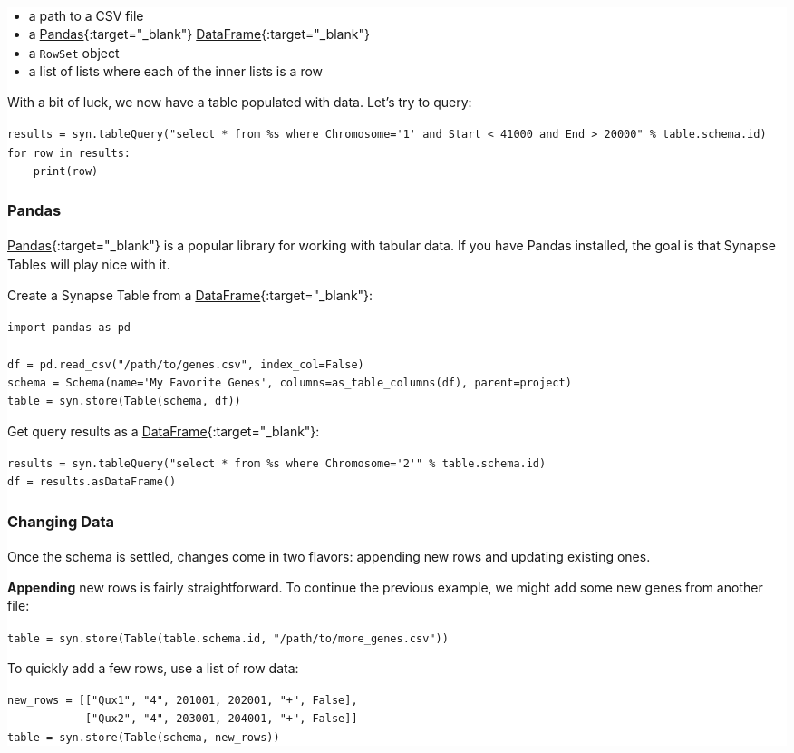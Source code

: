 - a path to a CSV file
- a [Pandas](http://pandas.pydata.org/){:target="_blank"} [DataFrame](http://pandas.pydata.org/pandas-docs/stable/api.html#dataframe){:target="_blank"}
- a ```RowSet``` object
- a list of lists where each of the inner lists is a row

With a bit of luck, we now have a table populated with data. Let’s try to query:

````
results = syn.tableQuery("select * from %s where Chromosome='1' and Start < 41000 and End > 20000" % table.schema.id)
for row in results:
    print(row)
````

### Pandas

[Pandas](http://pandas.pydata.org/){:target="_blank"} is a popular library for working with tabular data. If you have Pandas installed, the goal is that Synapse Tables will play nice with it.

Create a Synapse Table from a [DataFrame](http://pandas.pydata.org/pandas-docs/stable/api.html#dataframe){:target="_blank"}:

````
import pandas as pd

df = pd.read_csv("/path/to/genes.csv", index_col=False)
schema = Schema(name='My Favorite Genes', columns=as_table_columns(df), parent=project)
table = syn.store(Table(schema, df))
````

Get query results as a [DataFrame](http://pandas.pydata.org/pandas-docs/stable/api.html#dataframe){:target="_blank"}:

````
results = syn.tableQuery("select * from %s where Chromosome='2'" % table.schema.id)
df = results.asDataFrame()
````

### Changing Data

Once the schema is settled, changes come in two flavors: appending new rows and updating existing ones.

**Appending** new rows is fairly straightforward. To continue the previous example, we might add some new genes from another file:

````
table = syn.store(Table(table.schema.id, "/path/to/more_genes.csv"))
````

To quickly add a few rows, use a list of row data:

````
new_rows = [["Qux1", "4", 201001, 202001, "+", False],
            ["Qux2", "4", 203001, 204001, "+", False]]
table = syn.store(Table(schema, new_rows))
````
